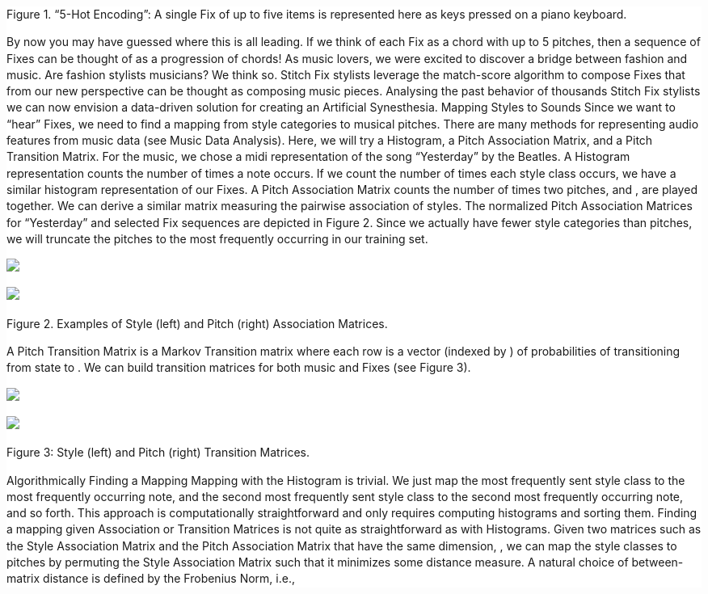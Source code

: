 
Figure 1. “5-Hot Encoding”: A single Fix of up to five items is represented here as keys pressed on a piano keyboard.



By now you may have guessed where this is all leading. If we think of each Fix as a chord with up to 5 pitches, then a sequence of Fixes can be thought of as a progression of chords! As music lovers, we were excited to discover a bridge between fashion and music. Are fashion stylists musicians? We think so. Stitch Fix stylists leverage the match-score algorithm to compose Fixes that from our new perspective can be thought as composing music pieces. Analysing the past behavior of thousands Stitch Fix stylists we can now envision a data-driven solution for creating an Artificial Synesthesia.
Mapping Styles to Sounds
Since we want to “hear” Fixes, we need to find a mapping from style categories to musical pitches. There are many methods for representing audio features from music data (see Music Data Analysis). Here, we will try a Histogram, a Pitch Association Matrix, and a Pitch Transition Matrix. For the music, we chose a midi representation of the song “Yesterday” by the Beatles.
A Histogram representation counts the number of times a note occurs. If we count the number of times each style class occurs, we have a similar histogram representation of our Fixes.
A Pitch Association Matrix counts the number of times two pitches, and , are played together. We can derive a similar matrix measuring the pairwise association of styles. The normalized Pitch Association Matrices for “Yesterday” and selected Fix sequences are depicted in Figure 2. Since we actually have fewer style categories than pitches, we will truncate the pitches to the most frequently occurring in our training set.

![](https://multithreaded.stitchfix.com/assets/posts/2018-08-28-synesthesia/assoc-style.png)

![](https://multithreaded.stitchfix.com/assets/posts/2018-08-28-synesthesia/assoc-pitch.png)


Figure 2. Examples of Style (left) and Pitch (right) Association Matrices.



A Pitch Transition Matrix is a Markov Transition matrix where each row is a vector (indexed by ) of probabilities of transitioning from state to . We can build transition matrices for both music and Fixes (see Figure 3).

![](https://multithreaded.stitchfix.com/assets/posts/2018-08-28-synesthesia/trans-style.png)

![](https://multithreaded.stitchfix.com/assets/posts/2018-08-28-synesthesia/trans-pitch.png)


Figure 3: Style (left) and Pitch (right) Transition Matrices.



Algorithmically Finding a Mapping
Mapping with the Histogram is trivial. We just map the most frequently sent style class to the most frequently occurring note, and the second most frequently sent style class to the second most frequently occurring note, and so forth. This approach is computationally straightforward and only requires computing histograms and sorting them.
Finding a mapping given Association or Transition Matrices is not quite as straightforward as with Histograms. Given two matrices such as the Style Association Matrix and the Pitch Association Matrix that have the same dimension, , we can map the style classes to pitches by permuting the Style Association Matrix such that it minimizes some distance measure. A natural choice of between-matrix distance is defined by the Frobenius Norm, i.e.,
